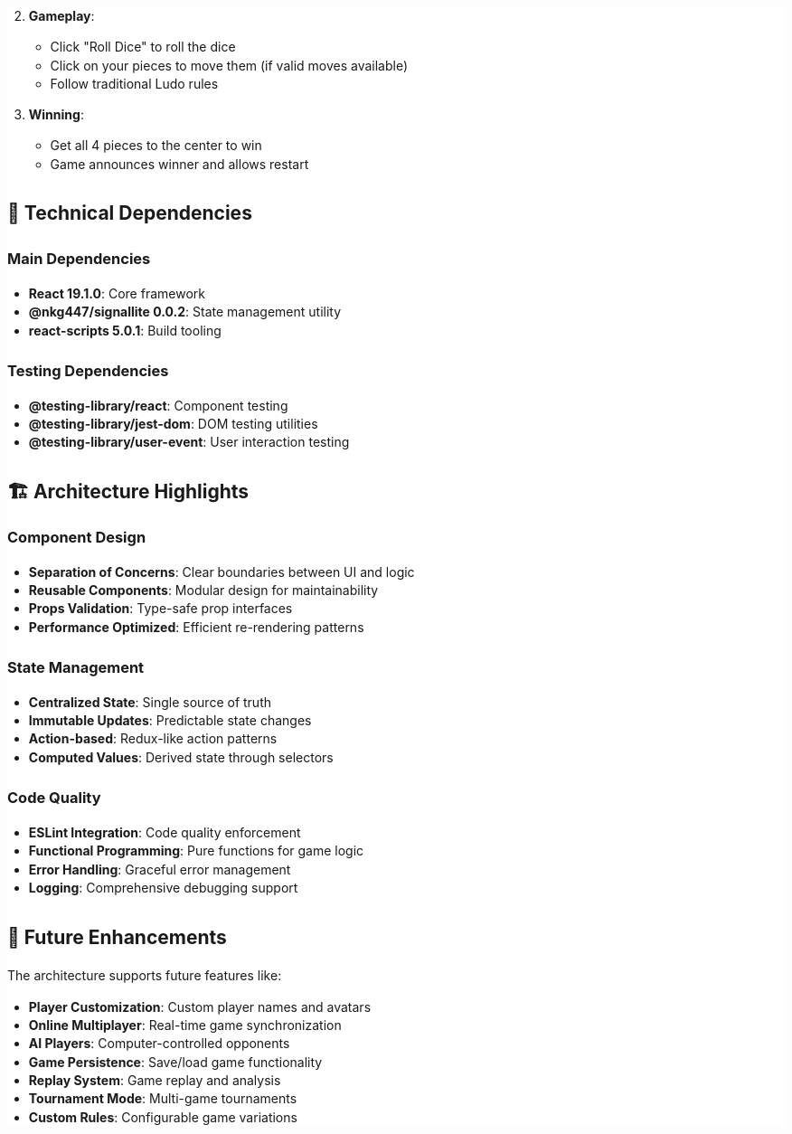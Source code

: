2. **Gameplay**:
   - Click "Roll Dice" to roll the dice
   - Click on your pieces to move them (if valid moves available)
   - Follow traditional Ludo rules

3. **Winning**:
   - Get all 4 pieces to the center to win
   - Game announces winner and allows restart

## 🔧 Technical Dependencies

### Main Dependencies
- **React 19.1.0**: Core framework
- **@nkg447/signallite 0.0.2**: State management utility
- **react-scripts 5.0.1**: Build tooling

### Testing Dependencies
- **@testing-library/react**: Component testing
- **@testing-library/jest-dom**: DOM testing utilities
- **@testing-library/user-event**: User interaction testing

## 🏗️ Architecture Highlights

### Component Design
- **Separation of Concerns**: Clear boundaries between UI and logic
- **Reusable Components**: Modular design for maintainability
- **Props Validation**: Type-safe prop interfaces
- **Performance Optimized**: Efficient re-rendering patterns

### State Management
- **Centralized State**: Single source of truth
- **Immutable Updates**: Predictable state changes
- **Action-based**: Redux-like action patterns
- **Computed Values**: Derived state through selectors

### Code Quality
- **ESLint Integration**: Code quality enforcement
- **Functional Programming**: Pure functions for game logic
- **Error Handling**: Graceful error management
- **Logging**: Comprehensive debugging support

## 🔮 Future Enhancements

The architecture supports future features like:
- **Player Customization**: Custom player names and avatars
- **Online Multiplayer**: Real-time game synchronization
- **AI Players**: Computer-controlled opponents
- **Game Persistence**: Save/load game functionality
- **Replay System**: Game replay and analysis
- **Tournament Mode**: Multi-game tournaments
- **Custom Rules**: Configurable game variations

